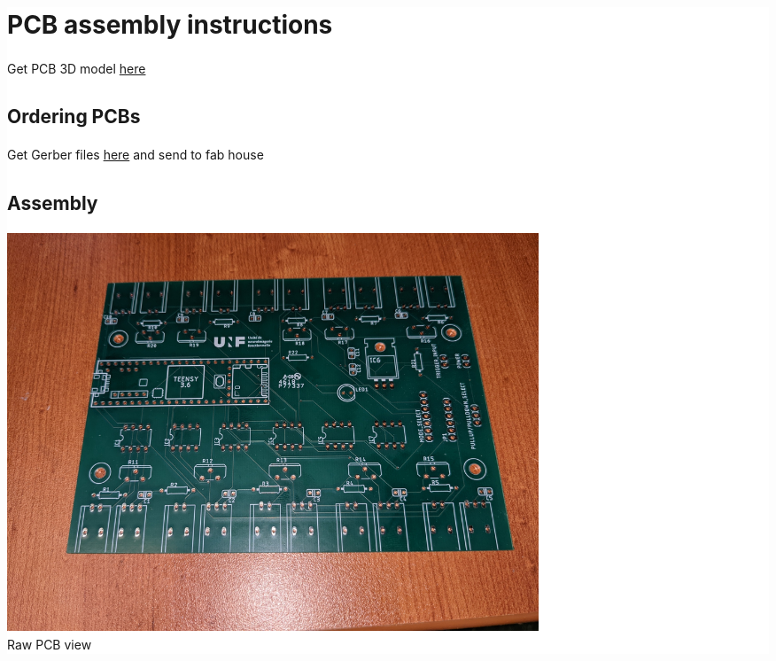 # PCB assembly instructions
Get PCB 3D model [here](./_static/download/stp/neuromod_game_controller_v1.zip)

## Ordering PCBs

Get Gerber files [here](./_static/download/gerber/GerberFiles.zip) and send to fab house

## Assembly
<img src="./_static/PCB/PXL_20220401_211853837.jpg" alt="" width="600"/><br>
Raw PCB view
